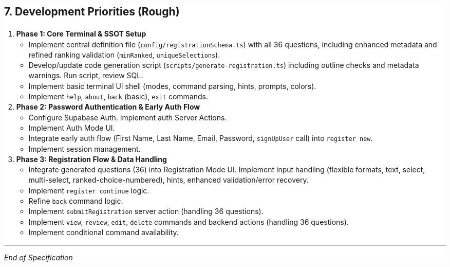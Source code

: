 ## 7. Development Priorities (Rough)

1.  **Phase 1: Core Terminal & SSOT Setup**
    *   Implement central definition file (`config/registrationSchema.ts`) with all 36 questions, including enhanced metadata and refined ranking validation (`minRanked`, `uniqueSelections`).
    *   Develop/update code generation script (`scripts/generate-registration.ts`) including outline checks and metadata warnings. Run script, review SQL.
    *   Implement basic terminal UI shell (modes, command parsing, hints, prompts, colors).
    *   Implement `help`, `about`, `back` (basic), `exit` commands.
2.  **Phase 2: Password Authentication & Early Auth Flow**
    *   Configure Supabase Auth. Implement auth Server Actions.
    *   Implement Auth Mode UI.
    *   Integrate early auth flow (First Name, Last Name, Email, Password, `signUpUser` call) into `register new`.
    *   Implement session management.
3.  **Phase 3: Registration Flow & Data Handling**
    *   Integrate generated questions (36) into Registration Mode UI. Implement input handling (flexible formats, text, select, multi-select, ranked-choice-numbered), hints, enhanced validation/error recovery.
    *   Implement `register continue` logic.
    *   Refine `back` command logic.
    *   Implement `submitRegistration` server action (handling 36 questions).
    *   Implement `view`, `review`, `edit`, `delete` commands and backend actions (handling 36 questions).
    *   Implement conditional command availability.

---
*End of Specification*
